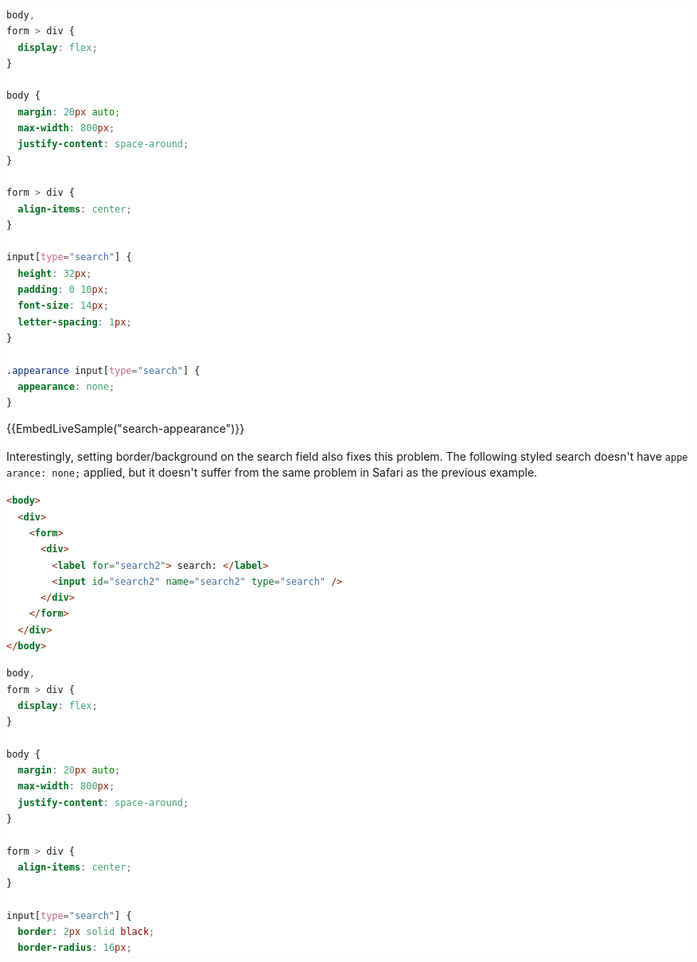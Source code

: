 ```css live-sample___search-appearance
body,
form > div {
  display: flex;
}

body {
  margin: 20px auto;
  max-width: 800px;
  justify-content: space-around;
}

form > div {
  align-items: center;
}

input[type="search"] {
  height: 32px;
  padding: 0 10px;
  font-size: 14px;
  letter-spacing: 1px;
}

.appearance input[type="search"] {
  appearance: none;
}
```

{{EmbedLiveSample("search-appearance")}}

Interestingly, setting border/background on the search field also fixes this problem. The following styled search doesn't have `appearance: none;` applied, but it doesn't suffer from the same problem in Safari as the previous example.

```html live-sample___styled-search
<body>
  <div>
    <form>
      <div>
        <label for="search2"> search: </label>
        <input id="search2" name="search2" type="search" />
      </div>
    </form>
  </div>
</body>
```

```css live-sample___styled-search
body,
form > div {
  display: flex;
}

body {
  margin: 20px auto;
  max-width: 800px;
  justify-content: space-around;
}

form > div {
  align-items: center;
}

input[type="search"] {
  border: 2px solid black;
  border-radius: 16px;
```
